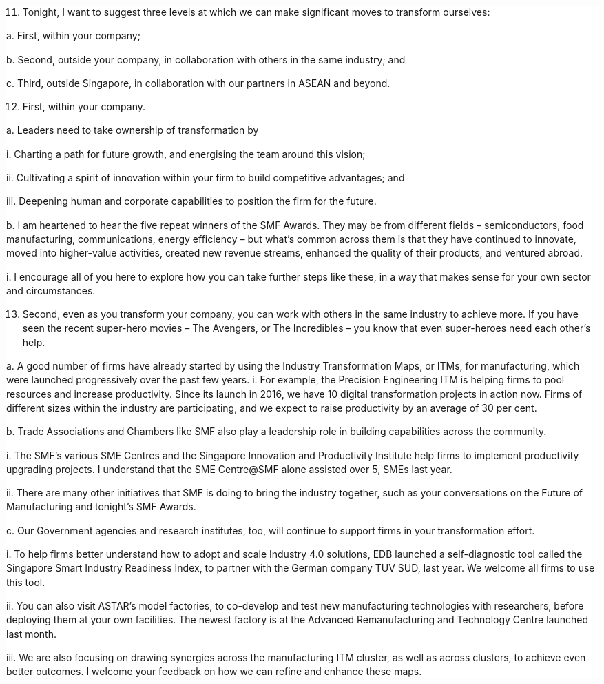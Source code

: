 11. Tonight, I want to suggest three levels at which we can make significant moves to transform ourselves: 

a. First, within your company; 

b. Second, outside your company, in collaboration with others in the same industry; and

c. Third, outside Singapore, in collaboration with our partners in ASEAN and beyond.

12. First, within your company.

a. Leaders need to take ownership of transformation by

i. Charting a path for future growth, and energising the team
around this vision;

ii. Cultivating a spirit of innovation within your firm to build competitive advantages; and

iii. Deepening human and corporate capabilities to position the firm for the future.

b. I am heartened to hear the five repeat winners of the SMF Awards. They may be from different fields – semiconductors, food manufacturing, communications, energy efficiency – but what’s common across them is that they have continued to innovate, moved into higher-value activities, created new revenue streams, enhanced the quality of their products, and ventured abroad.

i. I encourage all of you here to explore how you can take further steps like these, in a way that makes sense for your own sector and circumstances.

13. Second, even as you transform your company, you can work with others in the same industry to achieve more. If you have seen the recent super-hero movies – The Avengers, or The Incredibles – you know that even super-heroes need each other’s help. 

a. A good number of firms have already started by using the Industry Transformation Maps, or ITMs, for manufacturing, which were launched progressively over the past few years. i. For example, the Precision Engineering ITM is helping firms to pool resources and increase productivity. Since its launch in 2016, we have 10 digital transformation projects in action now. Firms of different sizes within the industry are participating, and we expect to raise productivity by an average of 30 per cent.

b. Trade Associations and Chambers like SMF also play a leadership role in building capabilities across the community. 

i. The SMF’s various SME Centres and the Singapore Innovation and Productivity Institute help firms to implement productivity upgrading projects. I understand that the SME Centre@SMF alone assisted over 5, SMEs last year. 

ii. There are many other initiatives that SMF is doing to bring the industry together, such as your conversations on the Future of Manufacturing and tonight’s SMF Awards.

c. Our Government agencies and research institutes, too, will continue to support firms in your transformation effort. 

i. To help firms better understand how to adopt and scale Industry 4.0 solutions, EDB launched a self-diagnostic tool called the Singapore Smart Industry Readiness Index, to partner with the German company TUV SUD, last year. We welcome all firms to use this tool. 

ii. You can also visit ASTAR’s model factories, to co-develop and test new manufacturing technologies with researchers, before deploying them at your own facilities. The newest factory is at the Advanced Remanufacturing and Technology Centre launched last month. 

iii. We are also focusing on drawing synergies across the manufacturing ITM cluster, as well as across clusters, to achieve even better outcomes. I welcome your feedback on how we can refine and enhance these maps. 
